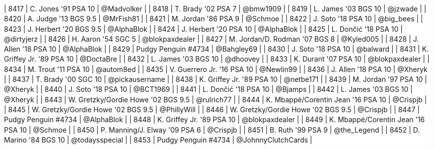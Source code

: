| 8417 |  C. Jones &#039;91 PSA 10 | \@Madvolker |
| 8418 |  T. Brady &#039;02 PSA 7 | \@bmw1909 |
| 8419 |  L. James &#039;03 BGS 10 | \@jzwade |
| 8420 |  A. Judge &#039;13 BGS 9.5 | \@MrFish81 |
| 8421 |  M. Jordan &#039;86 PSA 9 | \@Schmoe |
| 8422 |  J. Soto &#039;18 PSA 10 | \@big_bees |
| 8423 |  J. Herbert &#039;20 BGS 9.5 | \@AlphaBlok |
| 8424 |  J. Herbert &#039;20 PSA 10 | \@AlphaBlok |
| 8425 |  L. Dončić &#039;18 PSA 10 | \@dirtyjerz |
| 8426 |  H. Aaron &#039;54 SGC 5 | \@blokpaxdealer |
| 8427 |  M. Jordan/D. Rodman &#039;07 BGS 8 | \@Kyled005 |
| 8428 |  J. Allen &#039;18 PSA 10 | \@AlphaBlok |
| 8429 |  Pudgy Penguin #4734 | \@Bahgley69 |
| 8430 |  J. Soto &#039;18 PSA 10 | \@balward |
| 8431 |  K. Griffey Jr. &#039;89 PSA 10 | \@DoctaBre |
| 8432 |  L. James &#039;03 BGS 10 | \@dhoovey |
| 8433 |  K. Durant &#039;07 PSA 10 | \@blokpaxdealer |
| 8434 |  M. Trout &#039;11 PSA 10 | \@autom8ed |
| 8435 |  V. Guerrero Jr. &#039;16 PSA 10 | \@Newlin99 |
| 8436 |  J. Allen &#039;18 PSA 10 | \@Xheryk |
| 8437 |  T. Brady &#039;00 SGC 10 | \@pickausername |
| 8438 |  K. Griffey Jr. &#039;89 PSA 10 | \@netbe171 |
| 8439 |  M. Jordan &#039;97 PSA 10 | \@Xheryk |
| 8440 |  J. Soto &#039;18 PSA 10 | \@BCT1969 |
| 8441 |  L. Dončić &#039;18 PSA 10 | \@Bjamps |
| 8442 |  L. James &#039;03 BGS 10 | \@Xheryk |
| 8443 |  W. Gretzky/Gordie Howe &#039;02 BGS 9.5 | \@rulrich77 |
| 8444 |  K. Mbappé/Corentin Jean &#039;16 PSA 10 | \@Crispjb |
| 8445 |  W. Gretzky/Gordie Howe &#039;02 BGS 9.5 | \@PhillyWill |
| 8446 |  W. Gretzky/Gordie Howe &#039;02 BGS 9.5 | \@Crispjb |
| 8447 |  Pudgy Penguin #4734 | \@AlphaBlok |
| 8448 |  K. Griffey Jr. &#039;89 PSA 10 | \@blokpaxdealer |
| 8449 |  K. Mbappé/Corentin Jean &#039;16 PSA 10 | \@Schmoe |
| 8450 |  P. Manning/J. Elway &#039;09 PSA 6 | \@Crispjb |
| 8451 |  B. Ruth &#039;99 PSA 9 | \@the_Legend |
| 8452 |  D. Marino &#039;84 BGS 10 | \@todaysspecial |
| 8453 |  Pudgy Penguin #4734 | \@JohnnyClutchCards |